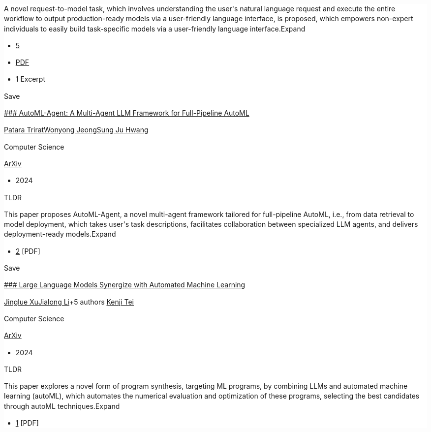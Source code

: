 A novel request-to-model task, which involves understanding the user's natural language request and execute the entire workflow to output production-ready models via a user-friendly language interface, is proposed, which empowers non-expert individuals to easily build task-specific models via a user-friendly language interface.Expand

*   [5](https://www.semanticscholar.org/paper/090e1f1efb36735171fa1d487d80e93d42b54c6f#citing-papers)
*   [PDF](https://www.semanticscholar.org/paper/090e1f1efb36735171fa1d487d80e93d42b54c6f)
    

*   1 Excerpt

Save

[### AutoML-Agent: A Multi-Agent LLM Framework for Full-Pipeline AutoML](https://www.semanticscholar.org/paper/AutoML-Agent%3A-A-Multi-Agent-LLM-Framework-for-Trirat-Jeong/efde8940a0b924e93d35184c4a1e8f9670b94fe7)

[Patara Trirat](https://www.semanticscholar.org/author/Patara-Trirat/134607506)[Wonyong Jeong](https://www.semanticscholar.org/author/Wonyong-Jeong/148346757)[Sung Ju Hwang](https://www.semanticscholar.org/author/Sung-Ju-Hwang/2324683739)

Computer Science

[ArXiv](https://www.semanticscholar.org/venue?name=ArXiv)

*   2024

TLDR

This paper proposes AutoML-Agent, a novel multi-agent framework tailored for full-pipeline AutoML, i.e., from data retrieval to model deployment, which takes user's task descriptions, facilitates collaboration between specialized LLM agents, and delivers deployment-ready models.Expand

*   [2](https://www.semanticscholar.org/paper/efde8940a0b924e93d35184c4a1e8f9670b94fe7#citing-papers)
[](https://www.semanticscholar.org/reader/efde8940a0b924e93d35184c4a1e8f9670b94fe7)\[PDF\]

Save

[### Large Language Models Synergize with Automated Machine Learning](https://www.semanticscholar.org/paper/Large-Language-Models-Synergize-with-Automated-Xu-Li/190a0ffb48e3f3ca8115f8e673f5ed98990ffed8)

[Jinglue Xu](https://www.semanticscholar.org/author/Jinglue-Xu/2223017366)[Jialong Li](https://www.semanticscholar.org/author/Jialong-Li/2108961682)+5 authors [Kenji Tei](https://www.semanticscholar.org/author/Kenji-Tei/2238040359)

Computer Science

[ArXiv](https://www.semanticscholar.org/venue?name=ArXiv)

*   2024

TLDR

This paper explores a novel form of program synthesis, targeting ML programs, by combining LLMs and automated machine learning (autoML), which automates the numerical evaluation and optimization of these programs, selecting the best candidates through autoML techniques.Expand

*   [1](https://www.semanticscholar.org/paper/190a0ffb48e3f3ca8115f8e673f5ed98990ffed8#citing-papers)
[](https://www.semanticscholar.org/reader/190a0ffb48e3f3ca8115f8e673f5ed98990ffed8)\[PDF\]
